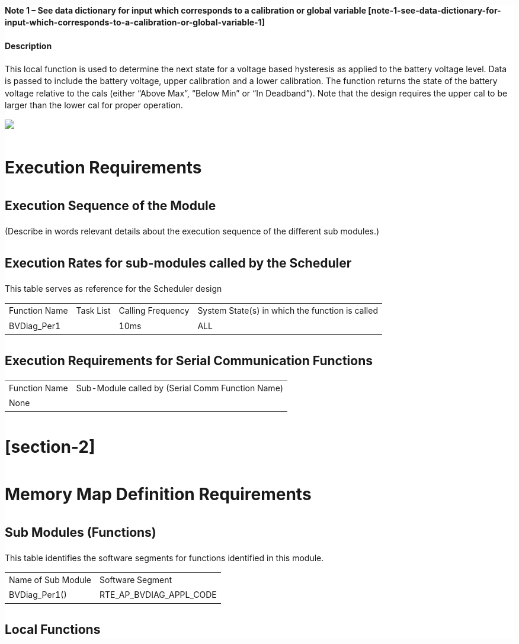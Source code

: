 #### Note 1 – See data dictionary for input which corresponds to a calibration or global variable [note-1-see-data-dictionary-for-input-which-corresponds-to-a-calibration-or-global-variable-1]

#### Description

This local function is used to determine the next state for a voltage
based hysteresis as applied to the battery voltage level. Data is passed
to include the battery voltage, upper calibration and a lower
calibration. The function returns the state of the battery voltage
relative to the cals (either “Above Max”, “Below Min” or “In Deadband”).
Note that the design requires the upper cal to be larger than the lower
cal for proper operation.

![](ElectricPowerSteering_TexasInstruments_FIAT_321_website/docs/BVDiag/doc/mediax/media/image6.wmf)

# Execution Requirements

## Execution Sequence of the Module

(Describe in words relevant details about the execution sequence of the
different sub modules.)

## Execution Rates for sub-modules called by the Scheduler

This table serves as reference for the Scheduler design

|               |           |                   |                                                 |
|--------------------------|----------------|----------------|----------------|
| Function Name | Task List | Calling Frequency | System State(s) in which the function is called |
| BVDiag_Per1   |           | 10ms              | ALL                                             |

## Execution Requirements for Serial Communication Functions 

|               |                                                  |
|---------------|--------------------------------------------------|
| Function Name | Sub-Module called by (Serial Comm Function Name) |
| None          |                                                  |

#   [section-2]

# Memory Map Definition Requirements

## Sub Modules (Functions)

This table identifies the software segments for functions identified in
this module.

|                    |                         |
|--------------------|-------------------------|
| Name of Sub Module | Software Segment        |
| BVDiag_Per1()      | RTE_AP_BVDIAG_APPL_CODE |

## Local Functions